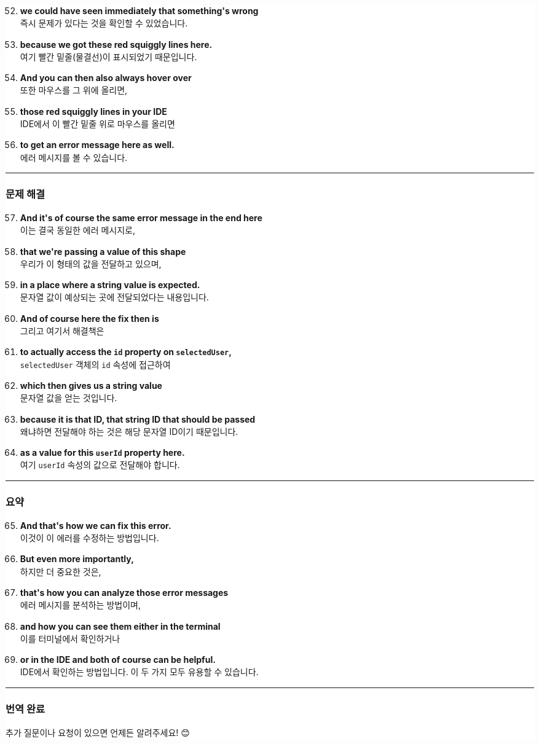 52. **we could have seen immediately that something's wrong**  
    즉시 문제가 있다는 것을 확인할 수 있었습니다.

53. **because we got these red squiggly lines here.**  
    여기 빨간 밑줄(물결선)이 표시되었기 때문입니다.

54. **And you can then also always hover over**  
    또한 마우스를 그 위에 올리면,

55. **those red squiggly lines in your IDE**  
    IDE에서 이 빨간 밑줄 위로 마우스를 올리면

56. **to get an error message here as well.**  
    에러 메시지를 볼 수 있습니다.

---

### **문제 해결**

57. **And it's of course the same error message in the end here**  
    이는 결국 동일한 에러 메시지로,

58. **that we're passing a value of this shape**  
    우리가 이 형태의 값을 전달하고 있으며,

59. **in a place where a string value is expected.**  
    문자열 값이 예상되는 곳에 전달되었다는 내용입니다.

60. **And of course here the fix then is**  
    그리고 여기서 해결책은

61. **to actually access the `id` property on `selectedUser`,**  
    `selectedUser` 객체의 `id` 속성에 접근하여

62. **which then gives us a string value**  
    문자열 값을 얻는 것입니다.

63. **because it is that ID, that string ID that should be passed**  
    왜냐하면 전달해야 하는 것은 해당 문자열 ID이기 때문입니다.

64. **as a value for this `userId` property here.**  
    여기 `userId` 속성의 값으로 전달해야 합니다.

---

### **요약**

65. **And that's how we can fix this error.**  
    이것이 이 에러를 수정하는 방법입니다.

66. **But even more importantly,**  
    하지만 더 중요한 것은,

67. **that's how you can analyze those error messages**  
    에러 메시지를 분석하는 방법이며,

68. **and how you can see them either in the terminal**  
    이를 터미널에서 확인하거나

69. **or in the IDE and both of course can be helpful.**  
    IDE에서 확인하는 방법입니다. 이 두 가지 모두 유용할 수 있습니다.

---

### 번역 완료

추가 질문이나 요청이 있으면 언제든 알려주세요! 😊
